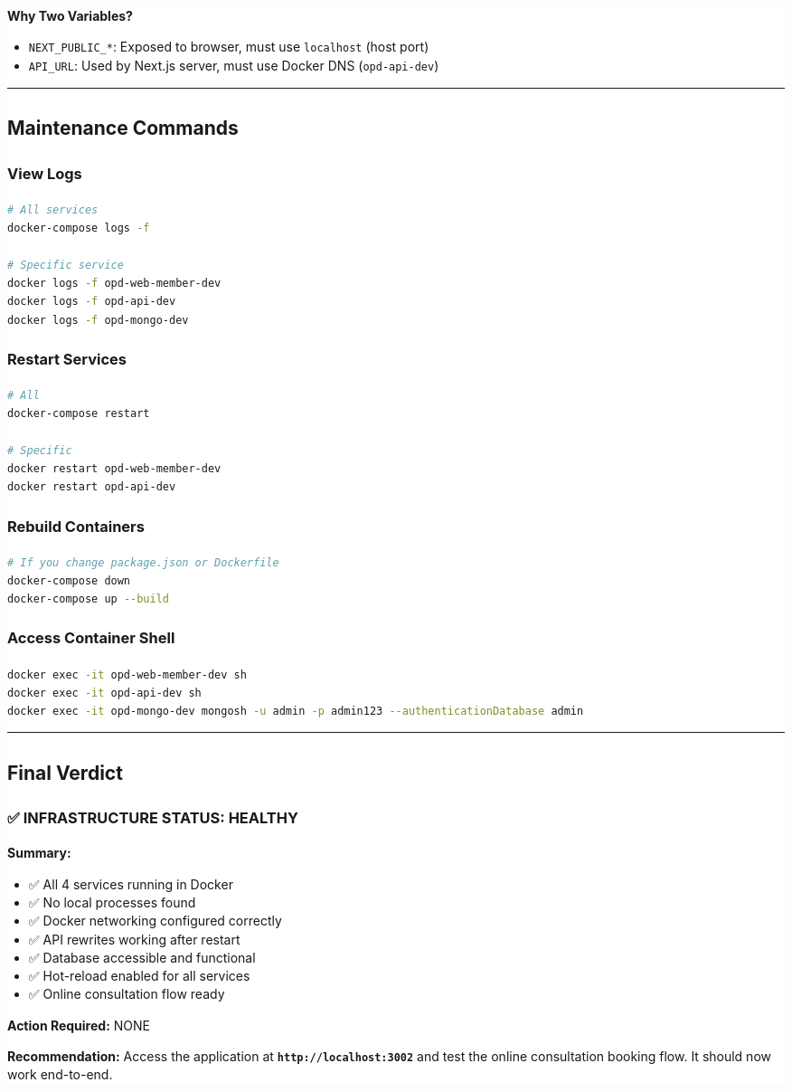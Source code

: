 **Why Two Variables?**
- `NEXT_PUBLIC_*`: Exposed to browser, must use `localhost` (host port)
- `API_URL`: Used by Next.js server, must use Docker DNS (`opd-api-dev`)

---

## Maintenance Commands

### View Logs
```bash
# All services
docker-compose logs -f

# Specific service
docker logs -f opd-web-member-dev
docker logs -f opd-api-dev
docker logs -f opd-mongo-dev
```

### Restart Services
```bash
# All
docker-compose restart

# Specific
docker restart opd-web-member-dev
docker restart opd-api-dev
```

### Rebuild Containers
```bash
# If you change package.json or Dockerfile
docker-compose down
docker-compose up --build
```

### Access Container Shell
```bash
docker exec -it opd-web-member-dev sh
docker exec -it opd-api-dev sh
docker exec -it opd-mongo-dev mongosh -u admin -p admin123 --authenticationDatabase admin
```

---

## Final Verdict

### ✅ INFRASTRUCTURE STATUS: HEALTHY

**Summary:**
- ✅ All 4 services running in Docker
- ✅ No local processes found
- ✅ Docker networking configured correctly
- ✅ API rewrites working after restart
- ✅ Database accessible and functional
- ✅ Hot-reload enabled for all services
- ✅ Online consultation flow ready

**Action Required:** NONE

**Recommendation:**
Access the application at **`http://localhost:3002`** and test the online consultation booking flow. It should now work end-to-end.